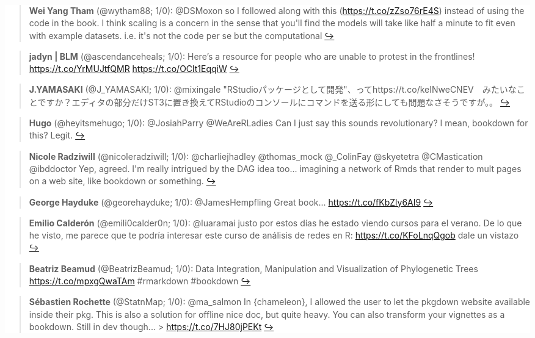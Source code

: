 


> **Wei Yang Tham** (@wytham88; 1/0): @DSMoxon so I followed along with this (https://t.co/zZso76rE4S) instead of using the code in the book. I think scaling is a concern in the sense that you'll find the models will take like half a minute to fit even with example datasets. i.e. it's not the code per se but the computational  [&#8618;](https://twitter.com/xieyihui/status/1269841860207534081)




> **jadyn | BLM** (@ascendanceheals; 1/0): Here’s a resource for people who are unable to protest in the frontlines! https://t.co/YrMUJtfQMR https://t.co/OClt1EqqiW  [&#8618;](https://twitter.com/xieyihui/status/1269752155235389443)




> **J.YAMASAKI** (@J_YAMASAKI; 1/0): @mixingale "RStudioパッケージとして開発"、ってhttps://t.co/keINweCNEV　みたいなことですか？エディタの部分だけST3に置き換えてRStudioのコンソールにコマンドを送る形にしても問題なさそうですが。。  [&#8618;](https://twitter.com/xieyihui/status/1269162103606145028)




> **Hugo** (@heyitsmehugo; 1/0): @JosiahParry @WeAreRLadies Can I just say this sounds revolutionary? I mean, bookdown for this? Legit.  [&#8618;](https://twitter.com/xieyihui/status/1268996605560184842)




> **Nicole Radziwill** (@nicoleradziwill; 1/0): @charliejhadley @thomas_mock @_ColinFay @skyetetra @CMastication @ibddoctor Yep, agreed. I'm really intrigued by the DAG idea too... imagining a network of Rmds that render to mult pages on a web site, like bookdown or something.  [&#8618;](https://twitter.com/xieyihui/status/1268984723361214465)




> **George Hayduke** (@georehayduke; 1/0): @JamesHempfling Great book... 
> https://t.co/fKbZly6AI9  [&#8618;](https://twitter.com/xieyihui/status/1268957875239616515)




> **Emilio Calderón** (@emili0calder0n; 1/0): @luaramai justo por estos días he estado viendo cursos para el verano. De lo que he visto, me parece que te podría interesar este curso de análisis de redes en R:
> https://t.co/KFoLnqQgob
> dale un vistazo  [&#8618;](https://twitter.com/xieyihui/status/1268597391206342664)




> **Beatriz Beamud** (@BeatrizBeamud; 1/0): Data Integration, Manipulation and Visualization of Phylogenetic Trees https://t.co/mpxgQwaTAm #rmarkdown #bookdown  [&#8618;](https://twitter.com/xieyihui/status/1268582530418122754)




> **Sébastien Rochette** (@StatnMap; 1/0): @ma_salmon In {chameleon}, I allowed the user to let the pkgdown website available inside their pkg. This is also a solution for offline nice doc, but quite heavy.
> You can also transform your vignettes as a bookdown.
> Still in dev though... 
> &gt; https://t.co/7HJ80jPEKt  [&#8618;](https://twitter.com/xieyihui/status/1268200105481515008)
